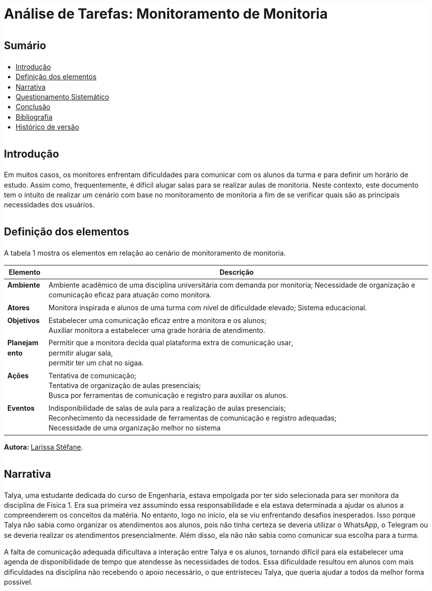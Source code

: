 # Análise de Tarefas: Monitoramento de Monitoria 

## Sumário
* [Introdução](#Introdução)
* [Definição dos elementos](#Definição-dos-elementos)
* [Narrativa](#Narrativa)
* [Questionamento Sistemático](#Questionamento-Sistemático)
* [Conclusão](#Conclusão)
* [Bibliografia](#Bibliografia)
* [Histórico de versão](#Histórico-de-versão)
  
## Introdução

Em muitos casos, os monitores enfrentam dificuldades para comunicar com os alunos da turma e para definir um horário de estudo. Assim como, frequentemente, é difícil alugar salas para se realizar aulas de monitoria. Neste contexto, este documento tem o intuito de realizar um cenário com base no monitoramento de monitoria a fim de se verificar quais são as principais necessidades dos usuários.


## Definição dos elementos

A tabela 1 mostra os elementos em relação ao cenário de monitoramento de monitoria.

| Elemento       | Descrição                                                                                                                                                                                     |
| -------------- | --------------------------------------------------------------------------------------------------------------------------------------------------------------------------------------------- |
| **Ambiente**   | Ambiente acadêmico de uma disciplina universitária com demanda por monitoria; Necessidade de organização e comunicação eficaz para atuação como monitora.                                   |
| **Atores**     | Monitora inspirada e alunos de uma turma com nível de dificuldade elevado; Sistema educacional.                                                          |
| **Objetivos**  | Estabelecer uma comunicação eficaz entre a monitora e os alunos; <br> Auxiliar monitora a estabelecer uma grade horária de atendimento.                                                                         |
| **Planejamento** | Permitir que a monitora decida qual plataforma extra de comunicação usar, <br> permitir alugar sala, <br> permitir ter um chat no sigaa.                                                   |
| **Ações**      | Tentativa de comunicação; <br> Tentativa de organização de aulas presenciais; <br> Busca por ferramentas de comunicação e registro para auxiliar os alunos.                  |
| **Eventos**    | Indisponibilidade de salas de aula para a realização de aulas presenciais; <br> Reconhecimento da necessidade de ferramentas de comunicação e registro adequadas; <br> Necessidade de uma organização melhor no sistema |

<b> Autora: </b> <a href="https://github.com/SkywalkerSupreme">Larissa Stéfane</a>.

## Narrativa

Talya, uma estudante dedicada do curso de Engenharia, estava empolgada por ter sido selecionada para ser monitora da disciplina de Física 1. Era sua primeira vez assumindo essa responsabilidade e ela estava determinada a ajudar os alunos a compreenderem os conceitos da matéria. No entanto, logo no início, ela se viu enfrentando desafios inesperados. Isso porque Talya não sabia como organizar os atendimentos aos alunos, pois não tinha certeza se deveria utilizar o WhatsApp, o Telegram ou se deveria realizar os atendimentos presencialmente. Além disso, ela não não sabia como comunicar sua escolha para a turma.

A falta de comunicação adequada dificultava a interação entre Talya e os alunos, tornando difícil para ela estabelecer uma agenda de disponibilidade de tempo que atendesse às necessidades de todos. Essa dificuldade resultou em alunos com mais dificuldades na disciplina não recebendo o apoio necessário, o que entristeceu Talya, que queria ajudar a todos da melhor forma possível.
